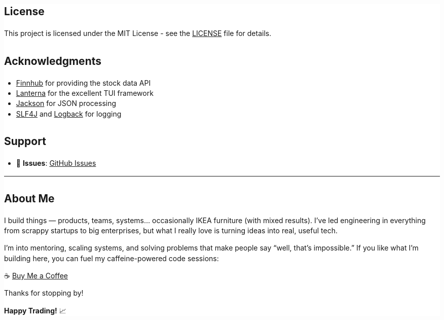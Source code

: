 ## License

This project is licensed under the MIT License - see the [LICENSE](LICENSE) file for details.

## Acknowledgments

- [Finnhub](https://finnhub.io) for providing the stock data API
- [Lanterna](https://github.com/mabe02/lanterna) for the excellent TUI framework
- [Jackson](https://github.com/FasterXML/jackson) for JSON processing
- [SLF4J](http://www.slf4j.org/) and [Logback](http://logback.qos.ch/) for logging

## Support

- 🐛 **Issues**: [GitHub Issues](https://github.com/lyubomir-bozhinov/mticky/issues)

---

## About Me

I build things — products, teams, systems… occasionally IKEA furniture (with mixed results). I’ve led engineering in everything from scrappy startups to big enterprises, but what I really love is turning ideas into real, useful tech.

I’m into mentoring, scaling systems, and solving problems that make people say “well, that’s impossible.” If you like what I’m building here, you can fuel my caffeine-powered code sessions:

☕ [Buy Me a Coffee](https://www.buymeacoffee.com/lboz)

Thanks for stopping by!

**Happy Trading!** 📈
